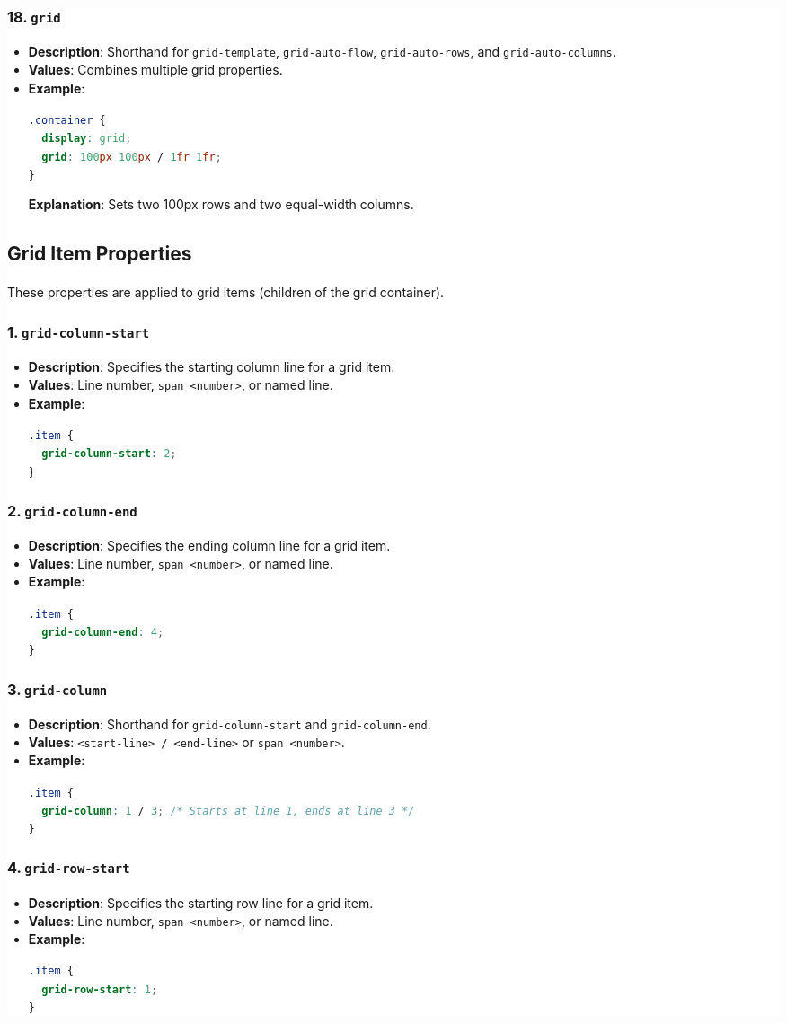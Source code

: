 ### 18. `grid`
- **Description**: Shorthand for `grid-template`, `grid-auto-flow`, `grid-auto-rows`, and `grid-auto-columns`.
- **Values**: Combines multiple grid properties.
- **Example**:
  ```css
  .container {
    display: grid;
    grid: 100px 100px / 1fr 1fr;
  }
  ```
  **Explanation**: Sets two 100px rows and two equal-width columns.

## Grid Item Properties

These properties are applied to grid items (children of the grid container).

### 1. `grid-column-start`
- **Description**: Specifies the starting column line for a grid item.
- **Values**: Line number, `span <number>`, or named line.
- **Example**:
  ```css
  .item {
    grid-column-start: 2;
  }
  ```

### 2. `grid-column-end`
- **Description**: Specifies the ending column line for a grid item.
- **Values**: Line number, `span <number>`, or named line.
- **Example**:
  ```css
  .item {
    grid-column-end: 4;
  }
  ```

### 3. `grid-column`
- **Description**: Shorthand for `grid-column-start` and `grid-column-end`.
- **Values**: `<start-line> / <end-line>` or `span <number>`.
- **Example**:
  ```css
  .item {
    grid-column: 1 / 3; /* Starts at line 1, ends at line 3 */
  }
  ```

### 4. `grid-row-start`
- **Description**: Specifies the starting row line for a grid item.
- **Values**: Line number, `span <number>`, or named line.
- **Example**:
  ```css
  .item {
    grid-row-start: 1;
  }
  ```
